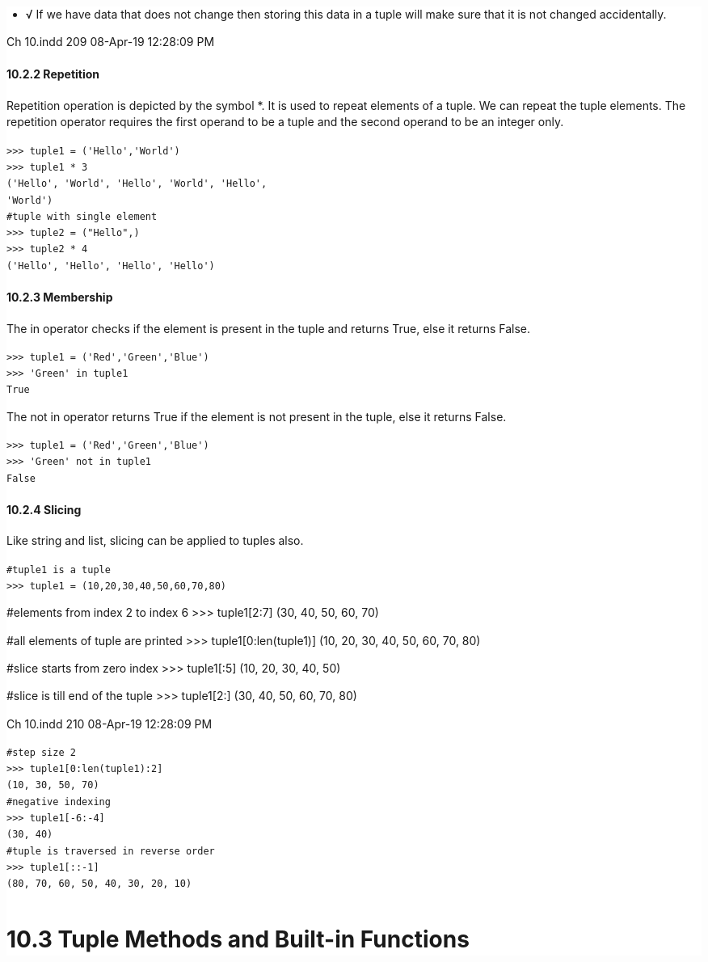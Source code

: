 - √ If we have data that does not change then storing this data in a tuple will make sure that it is not changed accidentally.

Ch 10.indd 209 08-Apr-19 12:28:09 PM

#### **10.2.2 Repetition**

Repetition operation is depicted by the symbol *. It is used to repeat elements of a tuple. We can repeat the tuple elements. The repetition operator requires the first operand to be a tuple and the second operand to be an integer only.

```
>>> tuple1 = ('Hello','World')
>>> tuple1 * 3
('Hello', 'World', 'Hello', 'World', 'Hello', 
'World')
#tuple with single element
>>> tuple2 = ("Hello",) 
>>> tuple2 * 4
('Hello', 'Hello', 'Hello', 'Hello')
```
#### **10.2.3 Membership**

The in operator checks if the element is present in the tuple and returns True, else it returns False.

```
>>> tuple1 = ('Red','Green','Blue')
>>> 'Green' in tuple1
True
```
The not in operator returns True if the element is not present in the tuple, else it returns False.

```
>>> tuple1 = ('Red','Green','Blue')
>>> 'Green' not in tuple1
False
```
#### **10.2.4 Slicing**

Like string and list, slicing can be applied to tuples also.

```
#tuple1 is a tuple
>>> tuple1 = (10,20,30,40,50,60,70,80)
```
#elements from index 2 to index 6 >>> tuple1[2:7] (30, 40, 50, 60, 70)

#all elements of tuple are printed >>> tuple1[0:len(tuple1)] (10, 20, 30, 40, 50, 60, 70, 80)

#slice starts from zero index >>> tuple1[:5] (10, 20, 30, 40, 50)

#slice is till end of the tuple >>> tuple1[2:] (30, 40, 50, 60, 70, 80)

Ch 10.indd 210 08-Apr-19 12:28:09 PM

```
#step size 2
>>> tuple1[0:len(tuple1):2] 
(10, 30, 50, 70)
#negative indexing
>>> tuple1[-6:-4] 
(30, 40)
#tuple is traversed in reverse order
>>> tuple1[::-1] 
(80, 70, 60, 50, 40, 30, 20, 10)
```
# **10.3 Tuple Methods and Built-in Functions**
